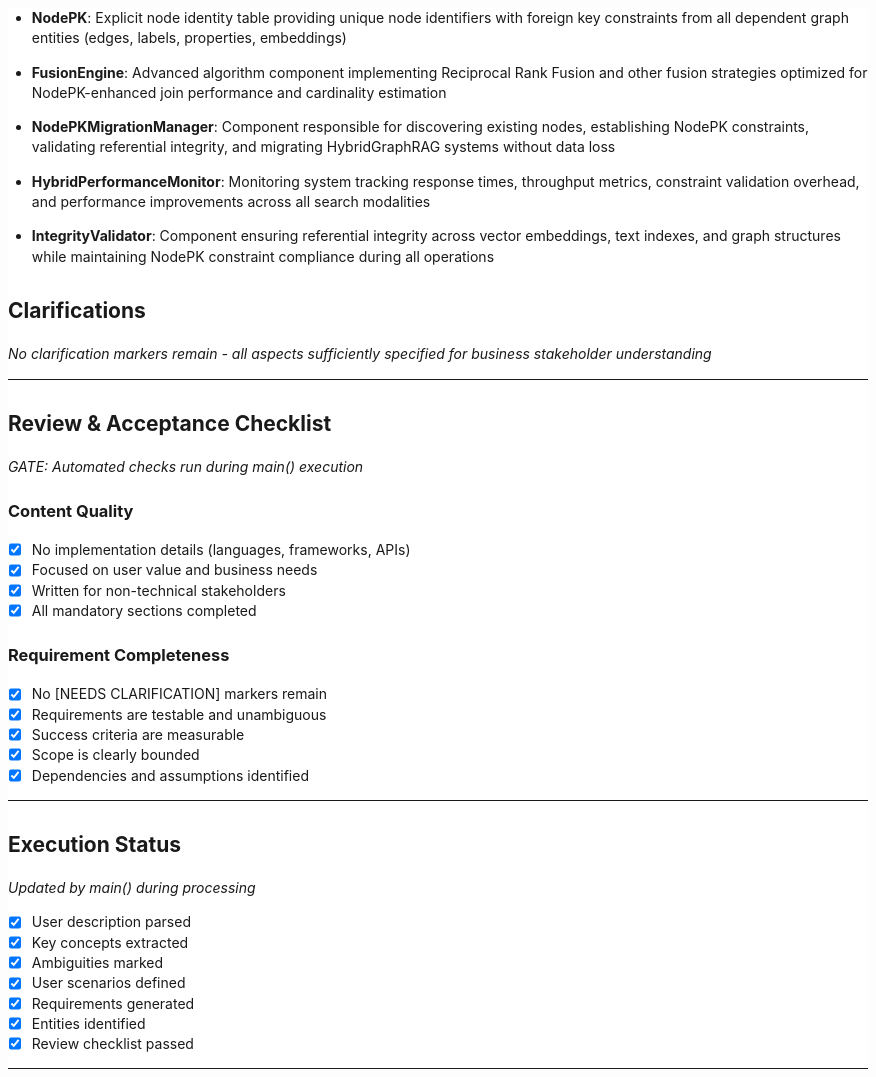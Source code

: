 - **NodePK**: Explicit node identity table providing unique node identifiers with foreign key constraints from all dependent graph entities (edges, labels, properties, embeddings)

- **FusionEngine**: Advanced algorithm component implementing Reciprocal Rank Fusion and other fusion strategies optimized for NodePK-enhanced join performance and cardinality estimation

- **NodePKMigrationManager**: Component responsible for discovering existing nodes, establishing NodePK constraints, validating referential integrity, and migrating HybridGraphRAG systems without data loss

- **HybridPerformanceMonitor**: Monitoring system tracking response times, throughput metrics, constraint validation overhead, and performance improvements across all search modalities

- **IntegrityValidator**: Component ensuring referential integrity across vector embeddings, text indexes, and graph structures while maintaining NodePK constraint compliance during all operations

## Clarifications

*No clarification markers remain - all aspects sufficiently specified for business stakeholder understanding*

---

## Review & Acceptance Checklist
*GATE: Automated checks run during main() execution*

### Content Quality
- [x] No implementation details (languages, frameworks, APIs)
- [x] Focused on user value and business needs
- [x] Written for non-technical stakeholders
- [x] All mandatory sections completed

### Requirement Completeness
- [x] No [NEEDS CLARIFICATION] markers remain
- [x] Requirements are testable and unambiguous
- [x] Success criteria are measurable
- [x] Scope is clearly bounded
- [x] Dependencies and assumptions identified

---

## Execution Status
*Updated by main() during processing*

- [x] User description parsed
- [x] Key concepts extracted
- [x] Ambiguities marked
- [x] User scenarios defined
- [x] Requirements generated
- [x] Entities identified
- [x] Review checklist passed

---